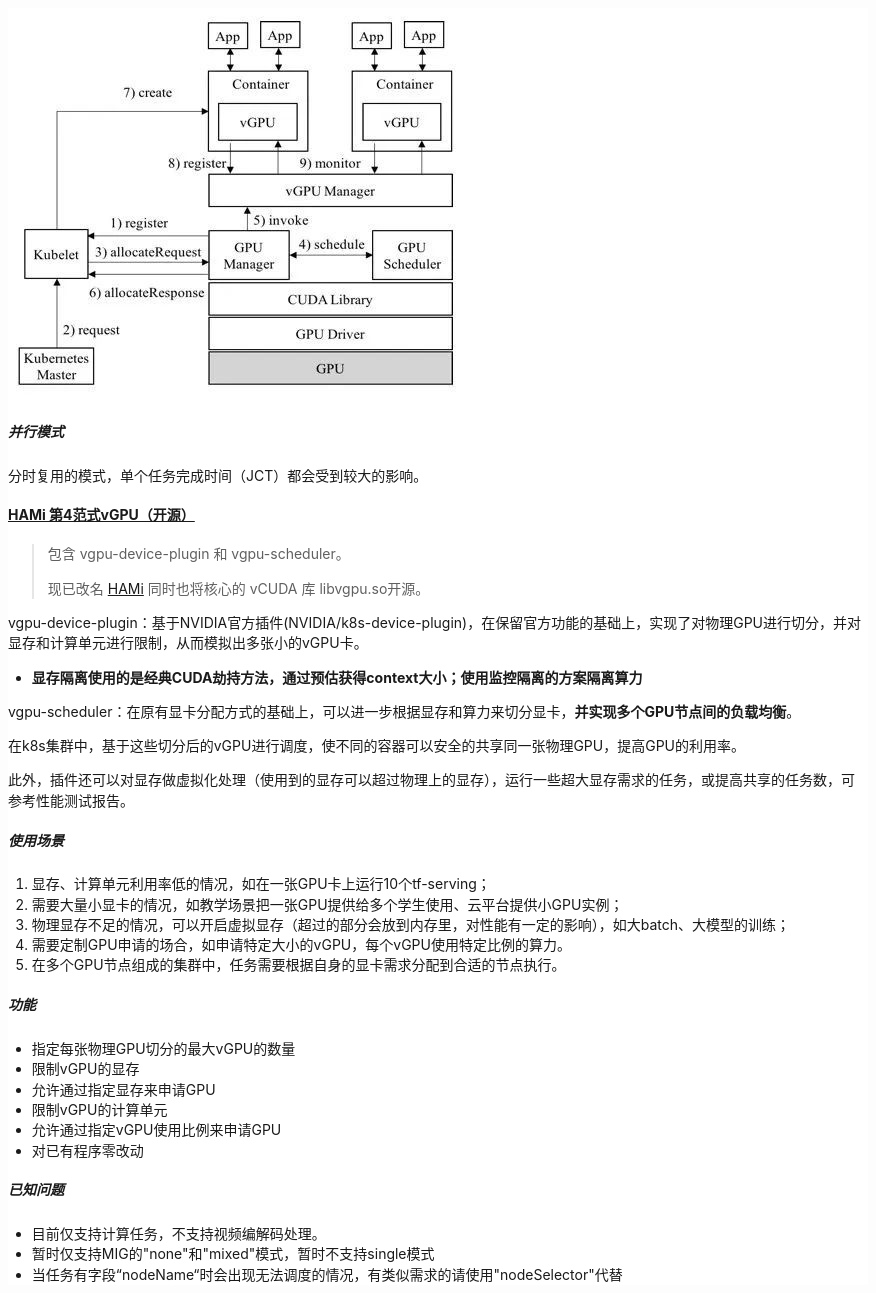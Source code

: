 ![img](.pics/gpu/vcuda.jpeg)

##### 并行模式

分时复用的模式，单个任务完成时间（JCT）都会受到较大的影响。



#### [HAMi 第4范式vGPU（开源）](https://github.com/4paradigm/k8s-device-plugin/)

> 包含 vgpu-device-plugin 和 vgpu-scheduler。
>
> 现已改名 [HAMi](https://github.com/Project-HAMi/HAMi) 同时也将核心的 vCUDA 库 libvgpu.so开源。

vgpu-device-plugin：基于NVIDIA官方插件(NVIDIA/k8s-device-plugin)，在保留官方功能的基础上，实现了对物理GPU进行切分，并对显存和计算单元进行限制，从而模拟出多张小的vGPU卡。

- **显存隔离使用的是经典CUDA劫持方法，通过预估获得context大小；使用监控隔离的方案隔离算力**

vgpu-scheduler：在原有显卡分配方式的基础上，可以进一步根据显存和算力来切分显卡，**并实现多个GPU节点间的负载均衡**。

在k8s集群中，基于这些切分后的vGPU进行调度，使不同的容器可以安全的共享同一张物理GPU，提高GPU的利用率。

此外，插件还可以对显存做虚拟化处理（使用到的显存可以超过物理上的显存），运行一些超大显存需求的任务，或提高共享的任务数，可参考性能测试报告。

##### 使用场景

1. 显存、计算单元利用率低的情况，如在一张GPU卡上运行10个tf-serving；
2. 需要大量小显卡的情况，如教学场景把一张GPU提供给多个学生使用、云平台提供小GPU实例；
3. 物理显存不足的情况，可以开启虚拟显存（超过的部分会放到内存里，对性能有一定的影响），如大batch、大模型的训练；
4. 需要定制GPU申请的场合，如申请特定大小的vGPU，每个vGPU使用特定比例的算力。
5. 在多个GPU节点组成的集群中，任务需要根据自身的显卡需求分配到合适的节点执行。

##### 功能

- 指定每张物理GPU切分的最大vGPU的数量
- 限制vGPU的显存
- 允许通过指定显存来申请GPU
- 限制vGPU的计算单元
- 允许通过指定vGPU使用比例来申请GPU
- 对已有程序零改动

##### 已知问题

- 目前仅支持计算任务，不支持视频编解码处理。
- 暂时仅支持MIG的"none"和"mixed"模式，暂时不支持single模式
- 当任务有字段“nodeName“时会出现无法调度的情况，有类似需求的请使用"nodeSelector"代替

